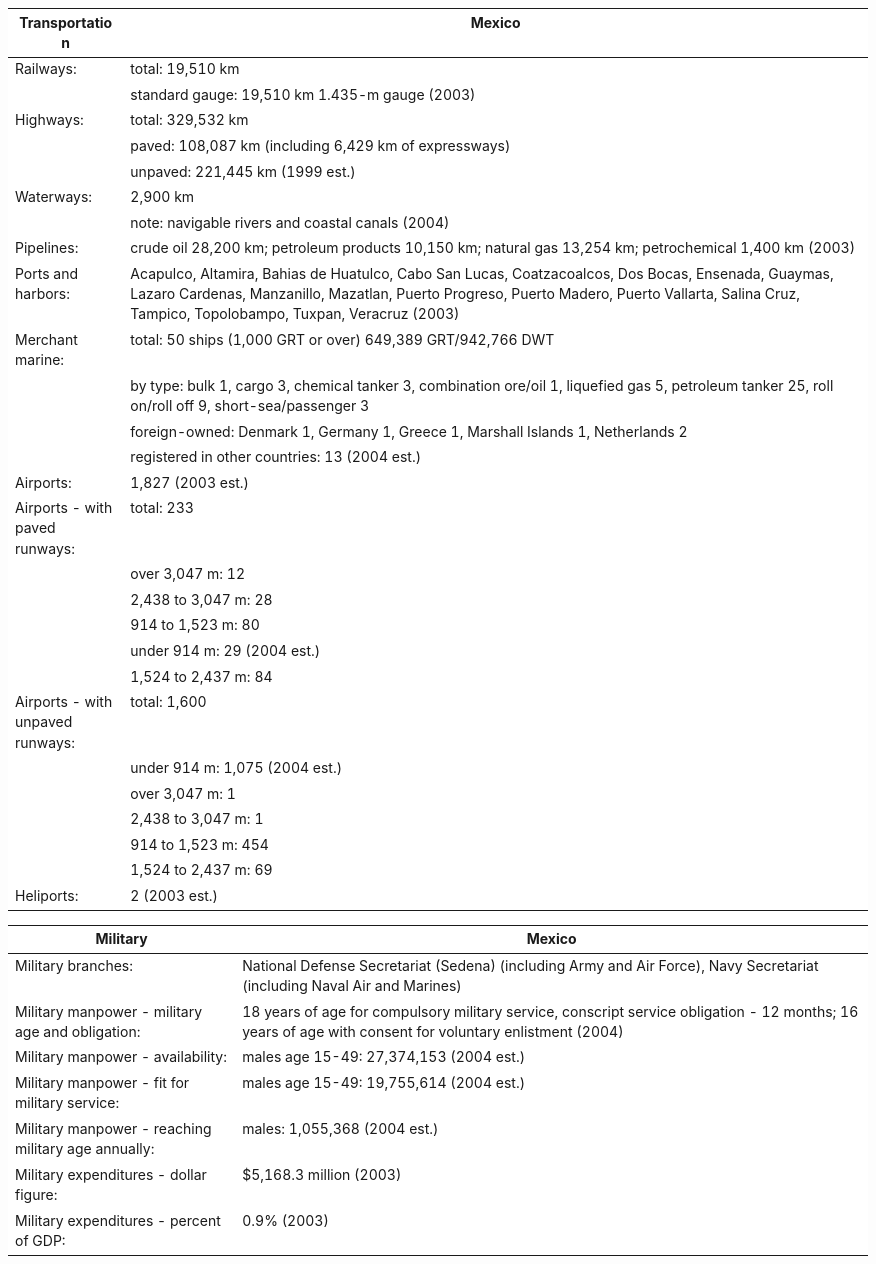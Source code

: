 | Transportation | Mexico |
| --- | --- |
| Railways: | total: 19,510 km |
| | standard gauge: 19,510 km 1.435-m gauge (2003) |
| Highways: | total: 329,532 km |
| | paved: 108,087 km (including 6,429 km of expressways) |
| | unpaved: 221,445 km (1999 est.) |
| Waterways: | 2,900 km |
| | note: navigable rivers and coastal canals (2004) |
| Pipelines: | crude oil 28,200 km; petroleum products 10,150 km; natural gas 13,254 km; petrochemical 1,400 km (2003) |
| Ports and harbors: | Acapulco, Altamira, Bahias de Huatulco, Cabo San Lucas, Coatzacoalcos, Dos Bocas, Ensenada, Guaymas, Lazaro Cardenas, Manzanillo, Mazatlan, Puerto Progreso, Puerto Madero, Puerto Vallarta, Salina Cruz, Tampico, Topolobampo, Tuxpan, Veracruz (2003) |
| Merchant marine: | total: 50 ships (1,000 GRT or over) 649,389 GRT/942,766 DWT |
| | by type: bulk 1, cargo 3, chemical tanker 3, combination ore/oil 1, liquefied gas 5, petroleum tanker 25, roll on/roll off 9, short-sea/passenger 3 |
| | foreign-owned: Denmark 1, Germany 1, Greece 1, Marshall Islands 1, Netherlands 2 |
| | registered in other countries: 13 (2004 est.) |
| Airports: | 1,827 (2003 est.) |
| Airports - with paved runways: | total: 233 |
| | over 3,047 m: 12 |
| | 2,438 to 3,047 m: 28 |
| | 914 to 1,523 m: 80 |
| | under 914 m: 29 (2004 est.) |
| | 1,524 to 2,437 m: 84 |
| Airports - with unpaved runways: | total: 1,600 |
| | under 914 m: 1,075 (2004 est.) |
| | over 3,047 m: 1 |
| | 2,438 to 3,047 m: 1 |
| | 914 to 1,523 m: 454 |
| | 1,524 to 2,437 m: 69 |
| Heliports: | 2 (2003 est.) |

| Military | Mexico |
| --- | --- |
| Military branches: | National Defense Secretariat (Sedena) (including Army and Air Force), Navy Secretariat (including Naval Air and Marines) |
| Military manpower - military age and obligation: | 18 years of age for compulsory military service, conscript service obligation - 12 months; 16 years of age with consent for voluntary enlistment (2004) |
| Military manpower - availability: | males age 15-49: 27,374,153 (2004 est.) |
| Military manpower - fit for military service: | males age 15-49: 19,755,614 (2004 est.) |
| Military manpower - reaching military age annually: | males: 1,055,368 (2004 est.) |
| Military expenditures - dollar figure: | $5,168.3 million (2003) |
| Military expenditures - percent of GDP: | 0.9% (2003) |
